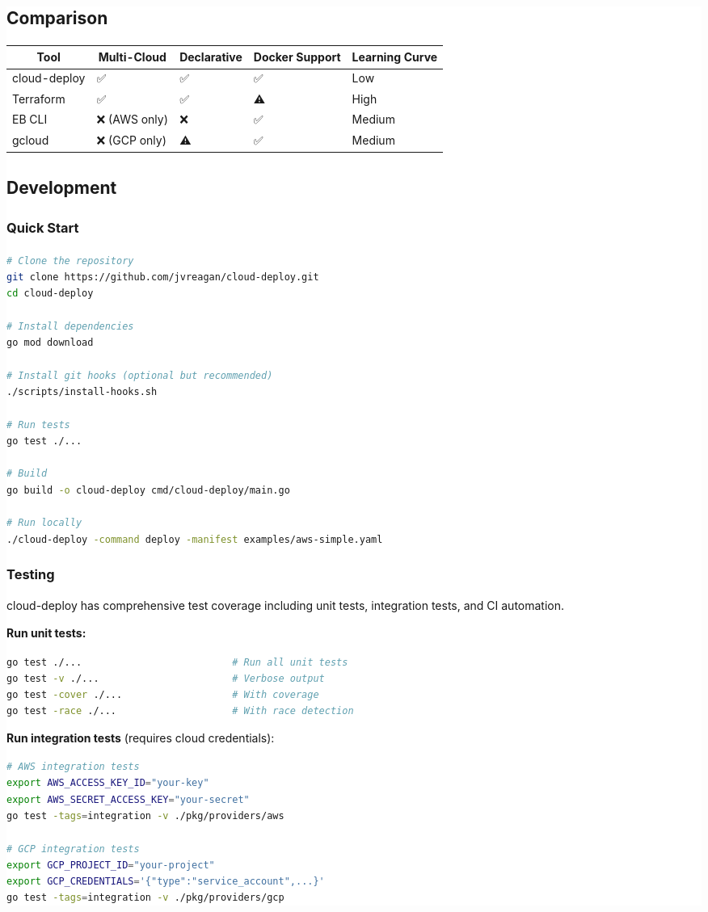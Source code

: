 ## Comparison

| Tool | Multi-Cloud | Declarative | Docker Support | Learning Curve |
|------|-------------|-------------|----------------|----------------|
| cloud-deploy | ✅ | ✅ | ✅ | Low |
| Terraform | ✅ | ✅ | ⚠️ | High |
| EB CLI | ❌ (AWS only) | ❌ | ✅ | Medium |
| gcloud | ❌ (GCP only) | ⚠️ | ✅ | Medium |

## Development

### Quick Start

```bash
# Clone the repository
git clone https://github.com/jvreagan/cloud-deploy.git
cd cloud-deploy

# Install dependencies
go mod download

# Install git hooks (optional but recommended)
./scripts/install-hooks.sh

# Run tests
go test ./...

# Build
go build -o cloud-deploy cmd/cloud-deploy/main.go

# Run locally
./cloud-deploy -command deploy -manifest examples/aws-simple.yaml
```

### Testing

cloud-deploy has comprehensive test coverage including unit tests, integration tests, and CI automation.

**Run unit tests:**
```bash
go test ./...                          # Run all unit tests
go test -v ./...                       # Verbose output
go test -cover ./...                   # With coverage
go test -race ./...                    # With race detection
```

**Run integration tests** (requires cloud credentials):
```bash
# AWS integration tests
export AWS_ACCESS_KEY_ID="your-key"
export AWS_SECRET_ACCESS_KEY="your-secret"
go test -tags=integration -v ./pkg/providers/aws

# GCP integration tests
export GCP_PROJECT_ID="your-project"
export GCP_CREDENTIALS='{"type":"service_account",...}'
go test -tags=integration -v ./pkg/providers/gcp
```
